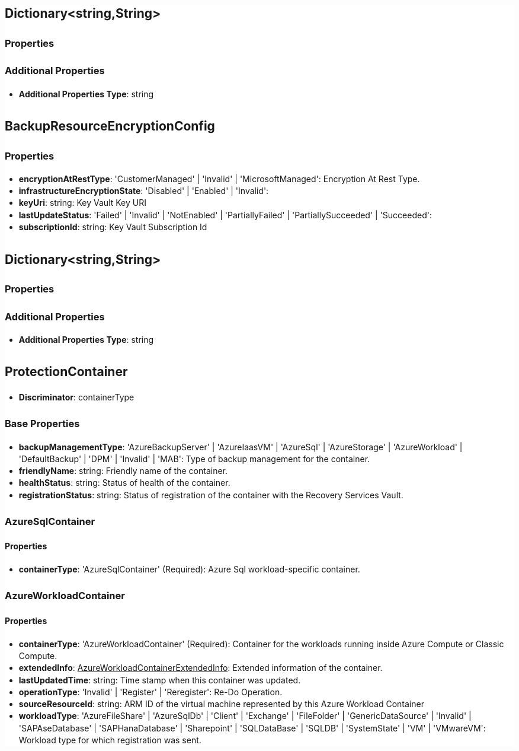 ## Dictionary<string,String>
### Properties
### Additional Properties
* **Additional Properties Type**: string

## BackupResourceEncryptionConfig
### Properties
* **encryptionAtRestType**: 'CustomerManaged' | 'Invalid' | 'MicrosoftManaged': Encryption At Rest Type.
* **infrastructureEncryptionState**: 'Disabled' | 'Enabled' | 'Invalid':
* **keyUri**: string: Key Vault Key URI
* **lastUpdateStatus**: 'Failed' | 'Invalid' | 'NotEnabled' | 'PartiallyFailed' | 'PartiallySucceeded' | 'Succeeded':
* **subscriptionId**: string: Key Vault Subscription Id

## Dictionary<string,String>
### Properties
### Additional Properties
* **Additional Properties Type**: string

## ProtectionContainer
* **Discriminator**: containerType
### Base Properties
* **backupManagementType**: 'AzureBackupServer' | 'AzureIaasVM' | 'AzureSql' | 'AzureStorage' | 'AzureWorkload' | 'DefaultBackup' | 'DPM' | 'Invalid' | 'MAB': Type of backup management for the container.
* **friendlyName**: string: Friendly name of the container.
* **healthStatus**: string: Status of health of the container.
* **registrationStatus**: string: Status of registration of the container with the Recovery Services Vault.
### AzureSqlContainer
#### Properties
* **containerType**: 'AzureSqlContainer' (Required): Azure Sql workload-specific container.

### AzureWorkloadContainer
#### Properties
* **containerType**: 'AzureWorkloadContainer' (Required): Container for the workloads running inside Azure Compute or Classic Compute.
* **extendedInfo**: [AzureWorkloadContainerExtendedInfo](#azureworkloadcontainerextendedinfo): Extended information of the container.
* **lastUpdatedTime**: string: Time stamp when this container was updated.
* **operationType**: 'Invalid' | 'Register' | 'Reregister': Re-Do Operation.
* **sourceResourceId**: string: ARM ID of the virtual machine represented by this Azure Workload Container
* **workloadType**: 'AzureFileShare' | 'AzureSqlDb' | 'Client' | 'Exchange' | 'FileFolder' | 'GenericDataSource' | 'Invalid' | 'SAPAseDatabase' | 'SAPHanaDatabase' | 'Sharepoint' | 'SQLDataBase' | 'SQLDB' | 'SystemState' | 'VM' | 'VMwareVM': Workload type for which registration was sent.
